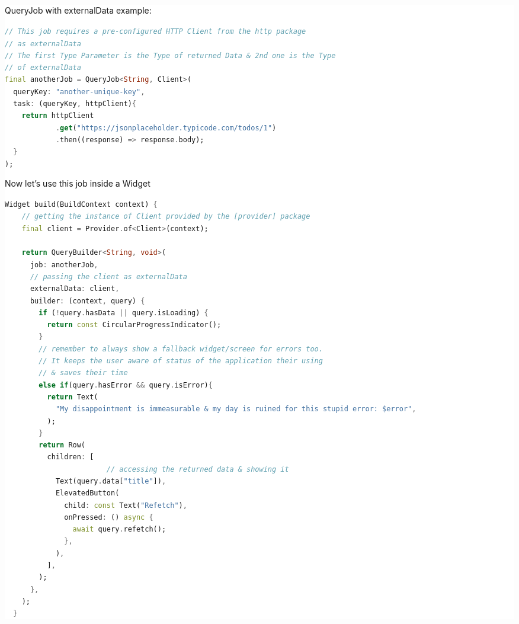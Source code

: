 QueryJob with externalData example:

```dart
// This job requires a pre-configured HTTP Client from the http package
// as externalData
// The first Type Parameter is the Type of returned Data & 2nd one is the Type
// of externalData
final anotherJob = QueryJob<String, Client>(
  queryKey: "another-unique-key",
  task: (queryKey, httpClient){
    return httpClient
			.get("https://jsonplaceholder.typicode.com/todos/1")
			.then((response) => response.body);
  }
);
```

Now let’s use this job inside a Widget

```dart
Widget build(BuildContext context) {
    // getting the instance of Client provided by the [provider] package
    final client = Provider.of<Client>(context);
    
    return QueryBuilder<String, void>(
      job: anotherJob,
      // passing the client as externalData
      externalData: client,
      builder: (context, query) {
        if (!query.hasData || query.isLoading) {
          return const CircularProgressIndicator();
        }
        // remember to always show a fallback widget/screen for errors too. 
        // It keeps the user aware of status of the application their using
        // & saves their time
        else if(query.hasError && query.isError){
          return Text(
            "My disappointment is immeasurable & my day is ruined for this stupid error: $error",
          );
        }
        return Row(
          children: [
						// accessing the returned data & showing it
            Text(query.data["title"]),
            ElevatedButton(
              child: const Text("Refetch"),
              onPressed: () async {
                await query.refetch();
              },
            ),
          ],
        );
      },
    );
  }
```
